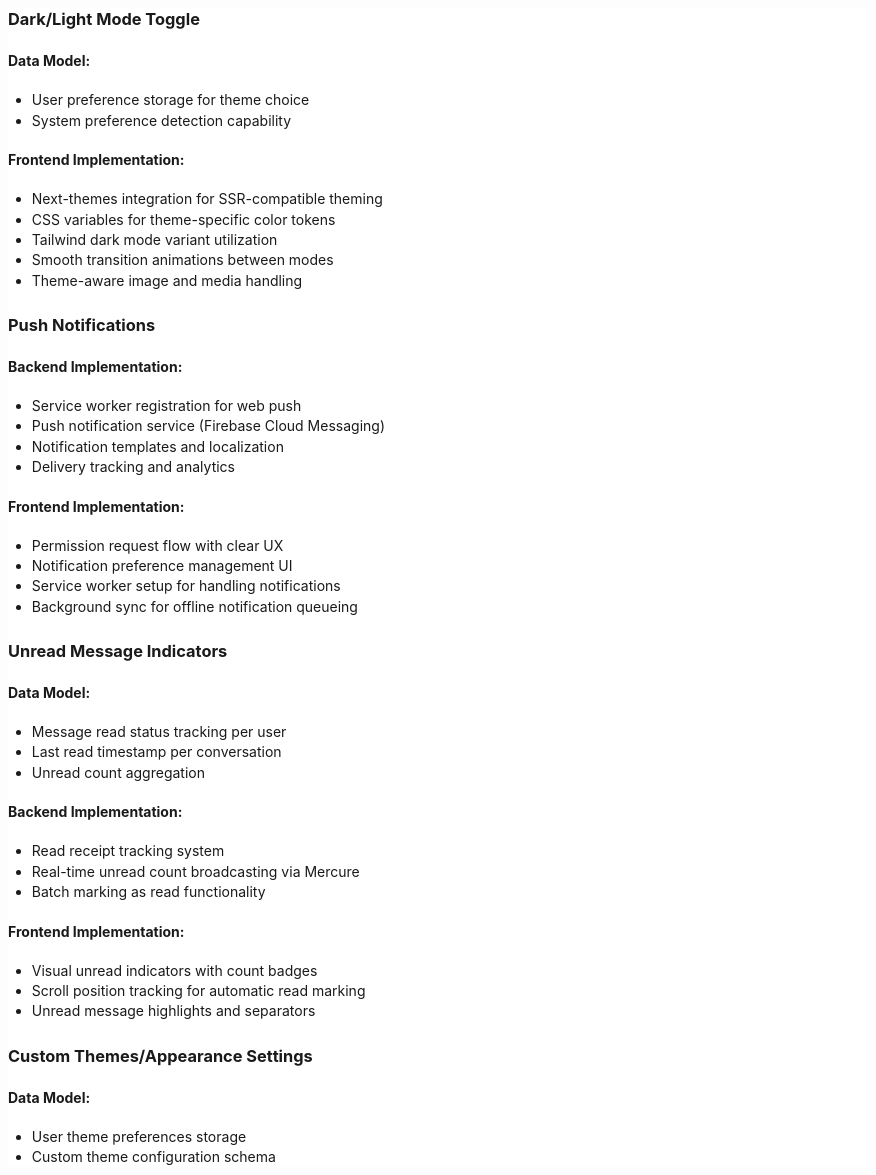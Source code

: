 ### Dark/Light Mode Toggle

#### Data Model:
- User preference storage for theme choice
- System preference detection capability

#### Frontend Implementation:
- Next-themes integration for SSR-compatible theming
- CSS variables for theme-specific color tokens
- Tailwind dark mode variant utilization
- Smooth transition animations between modes
- Theme-aware image and media handling

### Push Notifications

#### Backend Implementation:
- Service worker registration for web push
- Push notification service (Firebase Cloud Messaging)
- Notification templates and localization
- Delivery tracking and analytics

#### Frontend Implementation:
- Permission request flow with clear UX
- Notification preference management UI
- Service worker setup for handling notifications
- Background sync for offline notification queueing

### Unread Message Indicators

#### Data Model:
- Message read status tracking per user
- Last read timestamp per conversation
- Unread count aggregation

#### Backend Implementation:
- Read receipt tracking system
- Real-time unread count broadcasting via Mercure
- Batch marking as read functionality

#### Frontend Implementation:
- Visual unread indicators with count badges
- Scroll position tracking for automatic read marking
- Unread message highlights and separators

### Custom Themes/Appearance Settings

#### Data Model:
- User theme preferences storage
- Custom theme configuration schema
